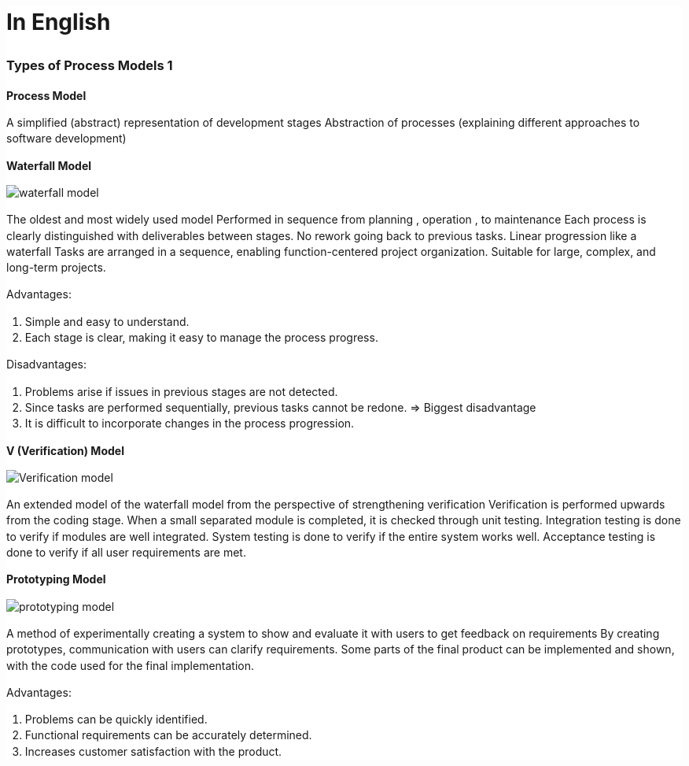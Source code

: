 # In English

### Types of Process Models 1

**Process Model**

A simplified (abstract) representation of development stages
Abstraction of processes (explaining different approaches to software development)

**Waterfall Model** 

![waterfall model](https://i.imgur.com/xQQY5eV.png)

The oldest and most widely used model
Performed in sequence from planning , operation , to maintenance
Each process is clearly distinguished with deliverables between stages.
No rework going back to previous tasks.
Linear progression like a waterfall
Tasks are arranged in a sequence, enabling function-centered project organization. Suitable for large, complex, and long-term projects.

Advantages: 
1. Simple and easy to understand.
2. Each stage is clear, making it easy to manage the process progress.

Disadvantages:
1. Problems arise if issues in previous stages are not detected.
2. Since tasks are performed sequentially, previous tasks cannot be redone. ⇒ Biggest disadvantage
3. It is difficult to incorporate changes in the process progression.

**V (Verification) Model**

![Verification model](https://i.imgur.com/6yXsLbc.png) 

An extended model of the waterfall model from the perspective of strengthening verification
Verification is performed upwards from the coding stage.
When a small separated module is completed, it is checked through unit testing.
Integration testing is done to verify if modules are well integrated.
System testing is done to verify if the entire system works well.
Acceptance testing is done to verify if all user requirements are met.

**Prototyping Model**

![prototyping model](https://i.imgur.com/DeDNyHM.png)

A method of experimentally creating a system to show and evaluate it with users to get feedback on requirements
By creating prototypes, communication with users can clarify requirements.
Some parts of the final product can be implemented and shown, with the code used for the final implementation.

Advantages: 
1. Problems can be quickly identified.
2. Functional requirements can be accurately determined.
3. Increases customer satisfaction with the product.
